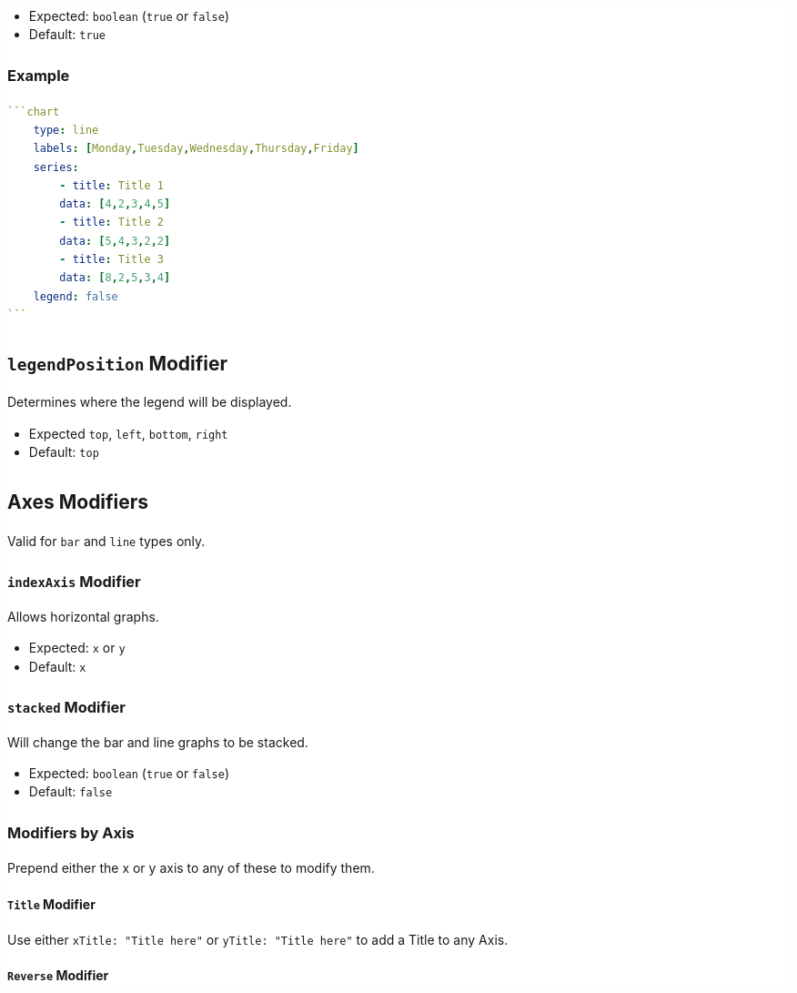 - Expected: `boolean` (`true` or `false`)
- Default: `true`

### Example

````yaml
```chart
    type: line
    labels: [Monday,Tuesday,Wednesday,Thursday,Friday]
    series:
        - title: Title 1
        data: [4,2,3,4,5]
        - title: Title 2
        data: [5,4,3,2,2]
        - title: Title 3
        data: [8,2,5,3,4]
    legend: false
```
````

## `legendPosition` Modifier

Determines where the legend will be displayed.

- Expected `top`, `left`, `bottom`, `right`
- Default: `top`

## Axes Modifiers

Valid for `bar` and `line` types only.

### `indexAxis` Modifier

Allows horizontal graphs.

- Expected: `x` or `y`
- Default: `x`

### `stacked` Modifier

Will change the bar and line graphs to be stacked.

- Expected: `boolean` (`true` or `false`)
- Default: `false`

### Modifiers by Axis

Prepend either the x or y axis to any of these to modify them.

#### `Title` Modifier

Use either `xTitle: "Title here"` or `yTitle: "Title here"` to add a Title to any Axis.

#### `Reverse` Modifier
